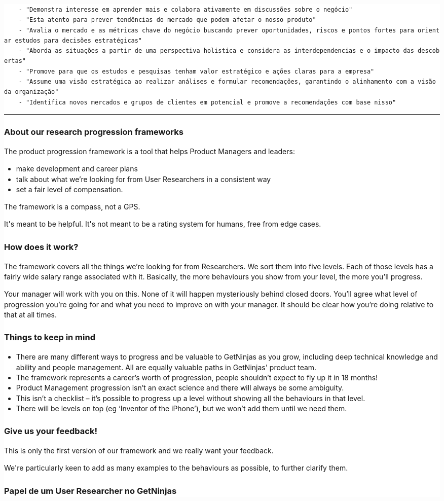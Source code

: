         - "Demonstra interesse em aprender mais e colabora ativamente em discussões sobre o negócio"
        - "Esta atento para prever tendências do mercado que podem afetar o nosso produto"
        - "Avalia o mercado e as métricas chave do negócio buscando prever oportunidades, riscos e pontos fortes para orientar estudos para decisões estratégicas" 
        - "Aborda as situações a partir de uma perspectiva holistica e considera as interdependencias e o impacto das descobertas"
        - "Promove para que os estudos e pesquisas tenham valor estratégico e ações claras para a empresa"
        - "Assume uma visão estratégica ao realizar análises e formular recomendações, garantindo o alinhamento com a visão da organização"
        - "Identifica novos mercados e grupos de clientes em potencial e promove a recomendações com base nisso"
---
### About our research progression frameworks
The product progression framework is a tool that helps Product Managers and leaders:
- make development and career plans
- talk about what we’re looking for from User Researchers in a consistent way
- set a fair level of compensation.

The framework is a compass, not a GPS.

It's meant to be helpful. It's not meant to be a rating system for humans, free from edge cases.

### How does it work?
The framework covers all the things we’re looking for from Researchers. We sort them into five levels. Each of those levels has a fairly wide salary range associated with it. Basically, the more behaviours you show from your level, the more you’ll progress.

Your manager will work with you on this. None of it will happen mysteriously behind closed doors. You’ll agree what level of progression you’re going for and what you need to improve on with your manager. It should be clear how you’re doing relative to that at all times.

### Things to keep in mind
- There are many different ways to progress and be valuable to GetNinjas as you grow, including deep technical knowledge and ability and people management. All are equally valuable paths in GetNinjas' product team.
- The framework represents a career’s worth of progression, people shouldn’t expect to fly up it in 18 months!
- Product Management progression isn’t an exact science and there will always be some ambiguity.
- This isn’t a checklist – it’s possible to progress up a level without showing all the behaviours in that level.
- There will be levels on top (eg ‘Inventor of the iPhone’), but we won’t add them until we need them.

### Give us your feedback!
This is only the first version of our framework and we really want your feedback.

We're particularly keen to add as many examples to the behaviours as possible, to further clarify them.

### Papel de um User Researcher no GetNinjas
